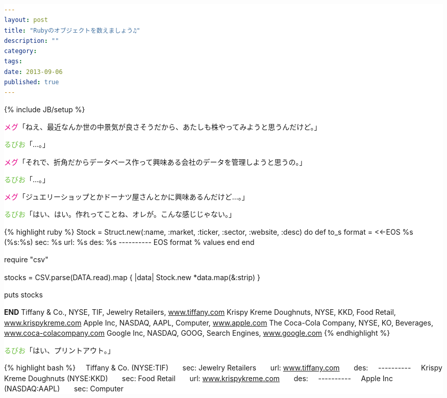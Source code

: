 ```yaml
---
layout: post
title: "Rubyのオブジェクトを数えましょう♫"
description: ""
category: 
tags: 
date: 2013-09-06
published: true
---
```

{% include JB/setup %}


<span style="color:#E50086">メグ</span>「ねえ、最近なんか世の中景気が良さそうだから、あたしも株やってみようと思うんだけど。」

<span style="color:#6BBF3F">るびお</span>「...。」

<span style="color:#E50086">メグ</span>「それで、折角だからデータベース作って興味ある会社のデータを管理しようと思うの。」

<span style="color:#6BBF3F">るびお</span>「...。」

<span style="color:#E50086">メグ</span>「ジュエリーショップとかドーナツ屋さんとかに興味あるんだけど...。」

<span style="color:#6BBF3F">るびお</span>「はい、はい。作れってことね、オレが。こんな感じじゃない。」

{% highlight ruby %}
Stock = Struct.new(:name, :market, :ticker, :sector, :website, :desc) do
  def to_s
    format = <<-EOS
    %s (%s:%s)
      sec: %s
      url: %s
      des: %s
    ----------
    EOS
    format % values
  end
end

require "csv"

stocks = CSV.parse(DATA.read).map { |data| Stock.new *data.map(&:strip) }

puts stocks

__END__
Tiffany & Co., NYSE, TIF, Jewelry Retailers, www.tiffany.com
Krispy Kreme Doughnuts, NYSE, KKD, Food Retail, www.krispykreme.com
Apple Inc, NASDAQ, AAPL, Computer, www.apple.com
The Coca-Cola Company, NYSE, KO, Beverages, www.coca-colacompany.com
Google Inc, NASDAQ, GOOG, Search Engines, www.google.com
{% endhighlight %}

<span style="color:#6BBF3F">るびお</span>「はい、プリントアウト。」

{% highlight bash %}
    Tiffany & Co. (NYSE:TIF)
      sec: Jewelry Retailers
      url: www.tiffany.com
      des: 
    ----------
    Krispy Kreme Doughnuts (NYSE:KKD)
      sec: Food Retail
      url: www.krispykreme.com
      des: 
    ----------
    Apple Inc (NASDAQ:AAPL)
      sec: Computer